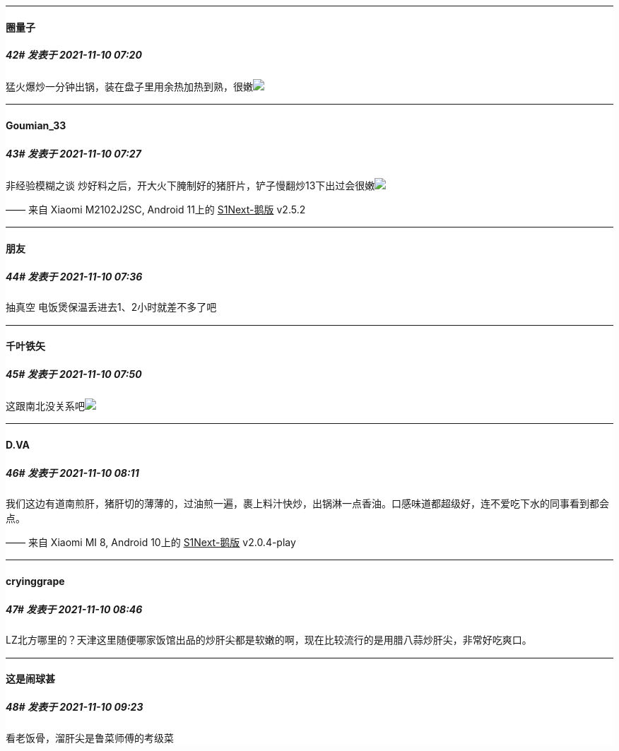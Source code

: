 *****

####  圈量子  
##### 42#       发表于 2021-11-10 07:20

猛火爆炒一分钟出锅，装在盘子里用余热加热到熟，很嫩<img src="https://static.saraba1st.com/image/smiley/face2017/070.png" referrerpolicy="no-referrer">

*****

####  Goumian_33  
##### 43#       发表于 2021-11-10 07:27

非经验模糊之谈
炒好料之后，开大火下腌制好的猪肝片，铲子慢翻炒13下出过会很嫩<img src="https://static.saraba1st.com/image/smiley/face2017/018.png" referrerpolicy="no-referrer">

—— 来自 Xiaomi M2102J2SC, Android 11上的 [S1Next-鹅版](https://github.com/ykrank/S1-Next/releases) v2.5.2

*****

####  朋友  
##### 44#       发表于 2021-11-10 07:36

抽真空 电饭煲保温丢进去1、2小时就差不多了吧

*****

####  千叶铁矢  
##### 45#       发表于 2021-11-10 07:50

这跟南北没关系吧<img src="https://static.saraba1st.com/image/smiley/face2017/068.png" referrerpolicy="no-referrer">

*****

####  D.VA  
##### 46#       发表于 2021-11-10 08:11

我们这边有道南煎肝，猪肝切的薄薄的，过油煎一遍，裹上料汁快炒，出锅淋一点香油。口感味道都超级好，连不爱吃下水的同事看到都会点。

—— 来自 Xiaomi MI 8, Android 10上的 [S1Next-鹅版](https://github.com/ykrank/S1-Next/releases) v2.0.4-play

*****

####  cryinggrape  
##### 47#       发表于 2021-11-10 08:46

LZ北方哪里的？天津这里随便哪家饭馆出品的炒肝尖都是软嫩的啊，现在比较流行的是用腊八蒜炒肝尖，非常好吃爽口。

*****

####  这是闹球甚  
##### 48#       发表于 2021-11-10 09:23

看老饭骨，溜肝尖是鲁菜师傅的考级菜
